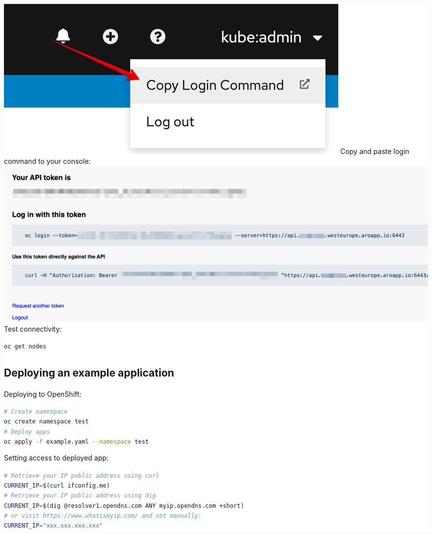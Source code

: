 ![Alt text](resources/images/login_command.png "Copy Login Command")
Copy and paste login command to your console:
![Alt text](resources/images/login.png "Log in with this token")
Test connectivity:
```bash
oc get nodes
```

## Deploying an example application

Deploying to OpenShift:
```bash
# Create namespace
oc create namespace test
# Deploy apps
oc apply -f example.yaml --namespace test
```

Setting access to deployed app:
```bash
# Retrieve your IP public address using curl
CURRENT_IP=$(curl ifconfig.me)
# Retrieve your IP public address using dig
CURRENT_IP=$(dig @resolver1.opendns.com ANY myip.opendns.com +short)
# or visit https://www.whatismyip.com/ and set manually:
CURRENT_IP="xxx.xxx.xxx.xxx"
```
